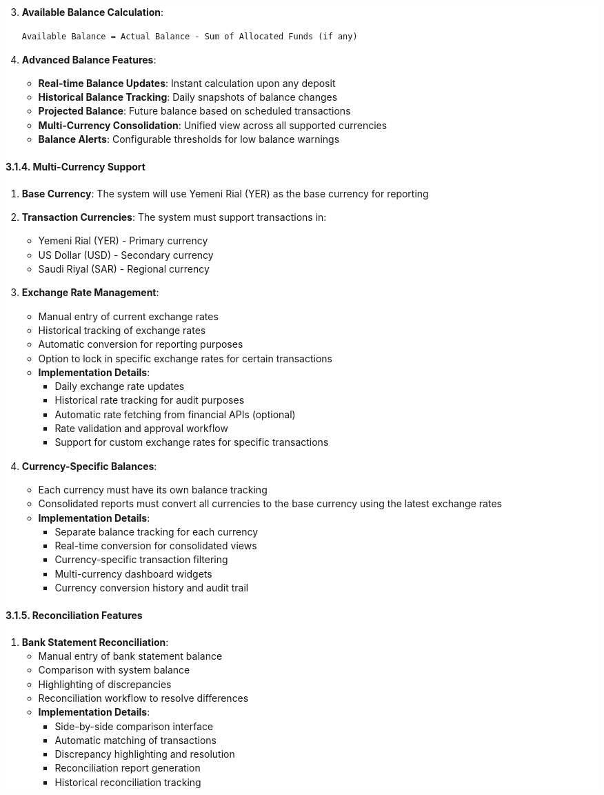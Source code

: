 3. **Available Balance Calculation**:
   ```
   Available Balance = Actual Balance - Sum of Allocated Funds (if any)
   ```

4. **Advanced Balance Features**:
   - **Real-time Balance Updates**: Instant calculation upon any deposit
   - **Historical Balance Tracking**: Daily snapshots of balance changes
   - **Projected Balance**: Future balance based on scheduled transactions
   - **Multi-Currency Consolidation**: Unified view across all supported currencies
   - **Balance Alerts**: Configurable thresholds for low balance warnings

#### 3.1.4. Multi-Currency Support

1. **Base Currency**: The system will use Yemeni Rial (YER) as the base currency for reporting

2. **Transaction Currencies**: The system must support transactions in:
   - Yemeni Rial (YER) - Primary currency
   - US Dollar (USD) - Secondary currency
   - Saudi Riyal (SAR) - Regional currency

3. **Exchange Rate Management**:
   - Manual entry of current exchange rates
   - Historical tracking of exchange rates
   - Automatic conversion for reporting purposes
   - Option to lock in specific exchange rates for certain transactions
   - **Implementation Details**:
     - Daily exchange rate updates
     - Historical rate tracking for audit purposes
     - Automatic rate fetching from financial APIs (optional)
     - Rate validation and approval workflow
     - Support for custom exchange rates for specific transactions

4. **Currency-Specific Balances**:
   - Each currency must have its own balance tracking
   - Consolidated reports must convert all currencies to the base currency using the latest exchange rates
   - **Implementation Details**:
     - Separate balance tracking for each currency
     - Real-time conversion for consolidated views
     - Currency-specific transaction filtering
     - Multi-currency dashboard widgets
     - Currency conversion history and audit trail

#### 3.1.5. Reconciliation Features

1. **Bank Statement Reconciliation**:
   - Manual entry of bank statement balance
   - Comparison with system balance
   - Highlighting of discrepancies
   - Reconciliation workflow to resolve differences
   - **Implementation Details**:
     - Side-by-side comparison interface
     - Automatic matching of transactions
     - Discrepancy highlighting and resolution
     - Reconciliation report generation
     - Historical reconciliation tracking
